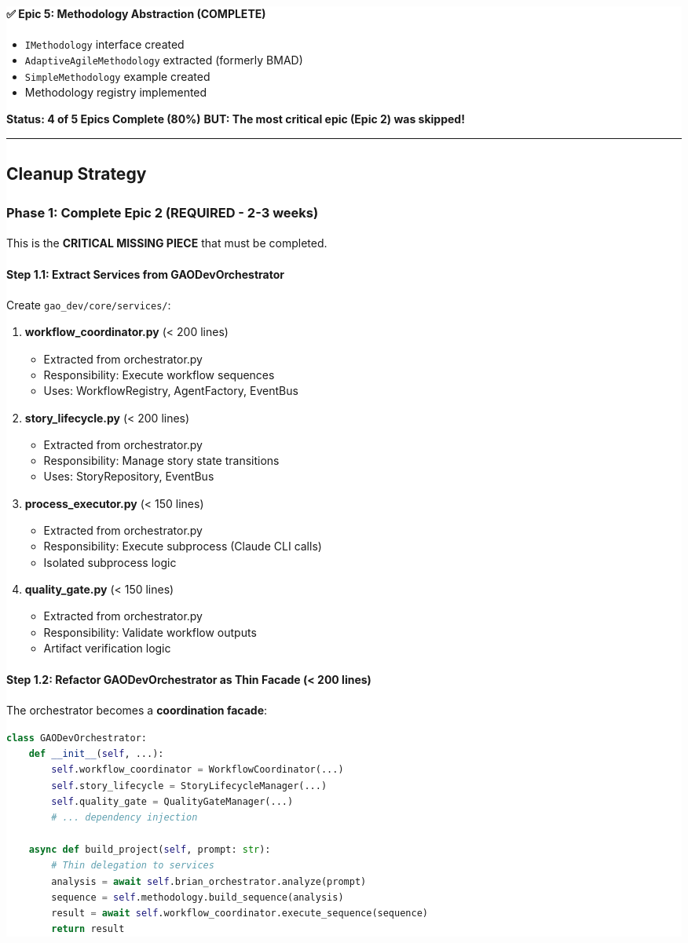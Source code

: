 #### ✅ Epic 5: Methodology Abstraction (COMPLETE)
- `IMethodology` interface created
- `AdaptiveAgileMethodology` extracted (formerly BMAD)
- `SimpleMethodology` example created
- Methodology registry implemented

**Status: 4 of 5 Epics Complete (80%)**
**BUT: The most critical epic (Epic 2) was skipped!**

---

## Cleanup Strategy

### Phase 1: Complete Epic 2 (REQUIRED - 2-3 weeks)

This is the **CRITICAL MISSING PIECE** that must be completed.

#### Step 1.1: Extract Services from GAODevOrchestrator

Create `gao_dev/core/services/`:

1. **workflow_coordinator.py** (< 200 lines)
   - Extracted from orchestrator.py
   - Responsibility: Execute workflow sequences
   - Uses: WorkflowRegistry, AgentFactory, EventBus

2. **story_lifecycle.py** (< 200 lines)
   - Extracted from orchestrator.py
   - Responsibility: Manage story state transitions
   - Uses: StoryRepository, EventBus

3. **process_executor.py** (< 150 lines)
   - Extracted from orchestrator.py
   - Responsibility: Execute subprocess (Claude CLI calls)
   - Isolated subprocess logic

4. **quality_gate.py** (< 150 lines)
   - Extracted from orchestrator.py
   - Responsibility: Validate workflow outputs
   - Artifact verification logic

#### Step 1.2: Refactor GAODevOrchestrator as Thin Facade (< 200 lines)

The orchestrator becomes a **coordination facade**:
```python
class GAODevOrchestrator:
    def __init__(self, ...):
        self.workflow_coordinator = WorkflowCoordinator(...)
        self.story_lifecycle = StoryLifecycleManager(...)
        self.quality_gate = QualityGateManager(...)
        # ... dependency injection

    async def build_project(self, prompt: str):
        # Thin delegation to services
        analysis = await self.brian_orchestrator.analyze(prompt)
        sequence = self.methodology.build_sequence(analysis)
        result = await self.workflow_coordinator.execute_sequence(sequence)
        return result
```
